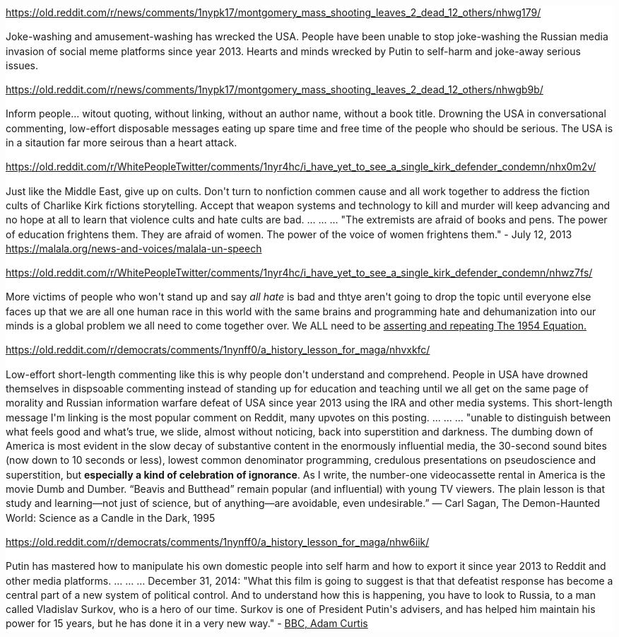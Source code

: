 https://old.reddit.com/r/news/comments/1nypk17/montgomery_mass_shooting_leaves_2_dead_12_others/nhwg179/

Joke-washing and amusement-washing has wrecked the USA. People have been unable to stop joke-washing the Russian media invasion of social meme platforms since year 2013. Hearts and minds wrecked by Putin to self-harm and joke-away serious issues.

https://old.reddit.com/r/news/comments/1nypk17/montgomery_mass_shooting_leaves_2_dead_12_others/nhwgb9b/

Inform people... witout quoting, without linking, without an author name, without a book title. Drowning the USA in conversational commenting, low-effort disposable messages eating up spare time and free time of the people who should be serious. The USA is in a sitaution far more seirous than a heart attack.

https://old.reddit.com/r/WhitePeopleTwitter/comments/1nyr4hc/i_have_yet_to_see_a_single_kirk_defender_condemn/nhx0m2v/

Just like the Middle East, give up on cults. Don't turn to nonfiction commen cause and all work together to address the fiction cults of Charlike Kirk fictions storytelling. Accept that weapon systems and technology to kill and murder will keep advancing and no hope at all to learn that violence cults and hate cults are bad. ... ... ... 
"The extremists are afraid of books and pens. The power of education frightens them. They are afraid of women. The power of the voice of women frightens them." - July 12, 2013 https://malala.org/news-and-voices/malala-un-speech

https://old.reddit.com/r/WhitePeopleTwitter/comments/1nyr4hc/i_have_yet_to_see_a_single_kirk_defender_condemn/nhwz7fs/

More victims of people who won't stand up and say *all hate* is bad and thtye aren't going to drop the topic until everyone else faces up that we are all one human race in this world with the same brains and programming hate and dehumanization into our minds is a global problem we all need to come together over. We ALL need to be [asserting and repeating The 1954 Equation.](../Martin_Luther_King_Jr_quotes0.md)

https://old.reddit.com/r/democrats/comments/1nynff0/a_history_lesson_for_maga/nhvxkfc/

Low-effort short-length commenting like this is why people don't understand and comprehend. People in USA have drowned themselves in dispsoable commenting instead of standing up for education and teaching until we all get on the same page of morality and Russian information warfare defeat of USA since year 2013 using the IRA and other media systems. This short-length message I'm linking is the most popular comment on Reddit, many upvotes on this posting. ... ... ... 
"unable to distinguish between what feels good and what’s true, we slide, almost without noticing, back into superstition and darkness. The dumbing down of America is most evident in the slow decay of substantive content in the enormously influential media, the 30-second sound bites (now down to 10 seconds or less), lowest common denominator programming, credulous presentations on pseudoscience and superstition, but **especially a kind of celebration of ignorance**. As I write, the number-one videocassette rental in America is the movie Dumb and Dumber. “Beavis and Butthead” remain popular (and influential) with young TV viewers. The plain lesson is that study and learning—not just of science, but of anything—are avoidable, even undesirable.” ― Carl Sagan, The Demon-Haunted World: Science as a Candle in the Dark, 1995

https://old.reddit.com/r/democrats/comments/1nynff0/a_history_lesson_for_maga/nhw6iik/

Putin has mastered how to manipulate his own domestic people into self harm and how to export it since year 2013 to Reddit and other media platforms. ... ... ...
December 31, 2014: "What this film is going to suggest is that that defeatist response has become a central part of a new system of political control. And to understand how this is happening, you have to look to Russia, to a man called Vladislav Surkov, who is a hero of our time. Surkov is one of President Putin's advisers, and has helped him maintain his power for 15 years, but he has done it in a very new way." - [BBC, Adam Curtis](https://www.realclearpolitics.com/video/2014/12/31/bbcs_adam_curtis_on_the_contradictory_vaudeville_of_post-modern_politics.html)
